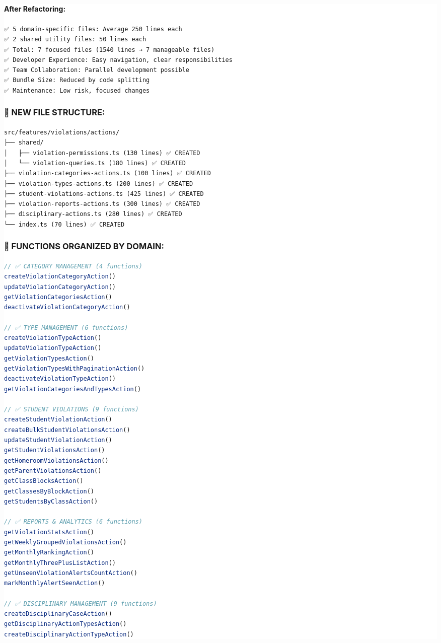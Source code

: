 #### **After Refactoring:**
```
✅ 5 domain-specific files: Average 250 lines each
✅ 2 shared utility files: 50 lines each
✅ Total: 7 focused files (1540 lines → 7 manageable files)
✅ Developer Experience: Easy navigation, clear responsibilities
✅ Team Collaboration: Parallel development possible
✅ Bundle Size: Reduced by code splitting
✅ Maintenance: Low risk, focused changes
```

### **📁 NEW FILE STRUCTURE:**
```
src/features/violations/actions/
├── shared/
│   ├── violation-permissions.ts (130 lines) ✅ CREATED
│   └── violation-queries.ts (180 lines) ✅ CREATED
├── violation-categories-actions.ts (100 lines) ✅ CREATED
├── violation-types-actions.ts (200 lines) ✅ CREATED
├── student-violations-actions.ts (425 lines) ✅ CREATED
├── violation-reports-actions.ts (300 lines) ✅ CREATED
├── disciplinary-actions.ts (280 lines) ✅ CREATED
└── index.ts (70 lines) ✅ CREATED
```

### **🔧 FUNCTIONS ORGANIZED BY DOMAIN:**
```typescript
// ✅ CATEGORY MANAGEMENT (4 functions)
createViolationCategoryAction()
updateViolationCategoryAction()
getViolationCategoriesAction()
deactivateViolationCategoryAction()

// ✅ TYPE MANAGEMENT (6 functions)
createViolationTypeAction()
updateViolationTypeAction()
getViolationTypesAction()
getViolationTypesWithPaginationAction()
deactivateViolationTypeAction()
getViolationCategoriesAndTypesAction()

// ✅ STUDENT VIOLATIONS (9 functions)
createStudentViolationAction()
createBulkStudentViolationsAction()
updateStudentViolationAction()
getStudentViolationsAction()
getHomeroomViolationsAction()
getParentViolationsAction()
getClassBlocksAction()
getClassesByBlockAction()
getStudentsByClassAction()

// ✅ REPORTS & ANALYTICS (6 functions)
getViolationStatsAction()
getWeeklyGroupedViolationsAction()
getMonthlyRankingAction()
getMonthlyThreePlusListAction()
getUnseenViolationAlertsCountAction()
markMonthlyAlertSeenAction()

// ✅ DISCIPLINARY MANAGEMENT (9 functions)
createDisciplinaryCaseAction()
getDisciplinaryActionTypesAction()
createDisciplinaryActionTypeAction()
```